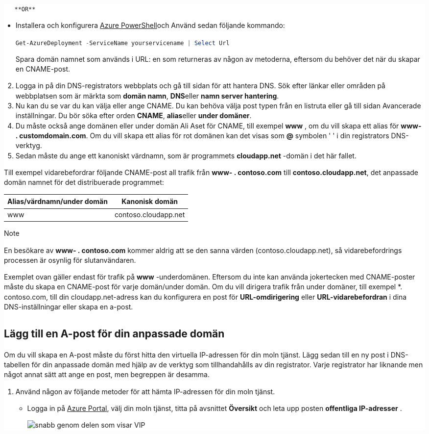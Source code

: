        **OR**
   * Installera och konfigurera [Azure PowerShell](/powershell/azure/)och Använd sedan följande kommando:

       ```powershell
       Get-AzureDeployment -ServiceName yourservicename | Select Url
       ```

     Spara domän namnet som används i URL: en som returneras av någon av metoderna, eftersom du behöver det när du skapar en CNAME-post.
2. Logga in på din DNS-registrators webbplats och gå till sidan för att hantera DNS. Sök efter länkar eller områden på webbplatsen som är märkta som **domän namn**, **DNS**eller **namn server hantering**.
3. Nu kan du se var du kan välja eller ange CNAME. Du kan behöva välja post typen från en listruta eller gå till sidan Avancerade inställningar. Du bör söka efter orden **CNAME**, **alias**eller **under domäner**.
4. Du måste också ange domänen eller under domän Ali Aset för CNAME, till exempel **www** , om du vill skapa ett alias för **www- \. customdomain.com**. Om du vill skapa ett alias för rot domänen kan det visas som **\@** symbolen ' ' i din registrators DNS-verktyg.
5. Sedan måste du ange ett kanoniskt värdnamn, som är programmets **cloudapp.net** -domän i det här fallet.

Till exempel vidarebefordrar följande CNAME-post all trafik från **www- \. contoso.com** till **contoso.cloudapp.net**, det anpassade domän namnet för det distribuerade programmet:

| Alias/värdnamn/under domän | Kanonisk domän |
| --- | --- |
| www |contoso.cloudapp.net |

> [!NOTE]
> En besökare av **www- \. contoso.com** kommer aldrig att se den sanna värden (contoso.cloudapp.net), så vidarebefordrings processen är osynlig för slutanvändaren.
> 
> Exemplet ovan gäller endast för trafik på **www** -underdomänen. Eftersom du inte kan använda jokertecken med CNAME-poster måste du skapa en CNAME-post för varje domän/under domän. Om du vill dirigera trafik från under domäner, till exempel *. contoso.com, till din cloudapp.net-adress kan du konfigurera en post för **URL-omdirigering** eller **URL-vidarebefordran** i dina DNS-inställningar eller skapa en a-post.

## <a name="add-an-a-record-for-your-custom-domain"></a>Lägg till en A-post för din anpassade domän
Om du vill skapa en A-post måste du först hitta den virtuella IP-adressen för din moln tjänst. Lägg sedan till en ny post i DNS-tabellen för din anpassade domän med hjälp av de verktyg som tillhandahålls av din registrator. Varje registrator har liknande men något annat sätt att ange en post, men begreppen är desamma.

1. Använd någon av följande metoder för att hämta IP-adressen för din moln tjänst.

   * Logga in på [Azure Portal], välj din moln tjänst, titta på avsnittet **Översikt** och leta upp posten **offentliga IP-adresser** .

       ![snabb genom delen som visar VIP][vip]


[Expose Your Application on a Custom Domain]: #access-app
[Add a CNAME Record for Your Custom Domain]: #add-cname
[Expose Your Data on a Custom Domain]: #access-data
[VIP swaps]: cloud-services-how-to-manage-portal.md#how-to-swap-deployments-to-promote-a-staged-deployment-to-production
[Create a CNAME record that associates the subdomain with the storage account]: #create-cname
[Azure Portal]: https://portal.azure.com
[vip]: ./media/cloud-services-custom-domain-name-portal/csvip.png
[csurl]: ./media/cloud-services-custom-domain-name-portal/csurl.png